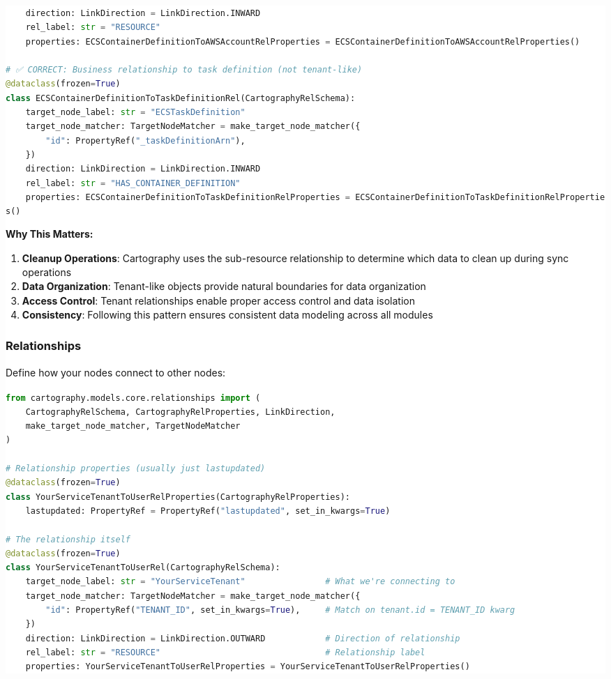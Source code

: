 ```python
    direction: LinkDirection = LinkDirection.INWARD
    rel_label: str = "RESOURCE"
    properties: ECSContainerDefinitionToAWSAccountRelProperties = ECSContainerDefinitionToAWSAccountRelProperties()

# ✅ CORRECT: Business relationship to task definition (not tenant-like)
@dataclass(frozen=True)
class ECSContainerDefinitionToTaskDefinitionRel(CartographyRelSchema):
    target_node_label: str = "ECSTaskDefinition"
    target_node_matcher: TargetNodeMatcher = make_target_node_matcher({
        "id": PropertyRef("_taskDefinitionArn"),
    })
    direction: LinkDirection = LinkDirection.INWARD
    rel_label: str = "HAS_CONTAINER_DEFINITION"
    properties: ECSContainerDefinitionToTaskDefinitionRelProperties = ECSContainerDefinitionToTaskDefinitionRelProperties()
```

**Why This Matters:**
1. **Cleanup Operations**: Cartography uses the sub-resource relationship to determine which data to clean up during sync operations
2. **Data Organization**: Tenant-like objects provide natural boundaries for data organization
3. **Access Control**: Tenant relationships enable proper access control and data isolation
4. **Consistency**: Following this pattern ensures consistent data modeling across all modules

### Relationships

Define how your nodes connect to other nodes:

```python
from cartography.models.core.relationships import (
    CartographyRelSchema, CartographyRelProperties, LinkDirection,
    make_target_node_matcher, TargetNodeMatcher
)

# Relationship properties (usually just lastupdated)
@dataclass(frozen=True)
class YourServiceTenantToUserRelProperties(CartographyRelProperties):
    lastupdated: PropertyRef = PropertyRef("lastupdated", set_in_kwargs=True)

# The relationship itself
@dataclass(frozen=True)
class YourServiceTenantToUserRel(CartographyRelSchema):
    target_node_label: str = "YourServiceTenant"                # What we're connecting to
    target_node_matcher: TargetNodeMatcher = make_target_node_matcher({
        "id": PropertyRef("TENANT_ID", set_in_kwargs=True),     # Match on tenant.id = TENANT_ID kwarg
    })
    direction: LinkDirection = LinkDirection.OUTWARD            # Direction of relationship
    rel_label: str = "RESOURCE"                                 # Relationship label
    properties: YourServiceTenantToUserRelProperties = YourServiceTenantToUserRelProperties()
```
